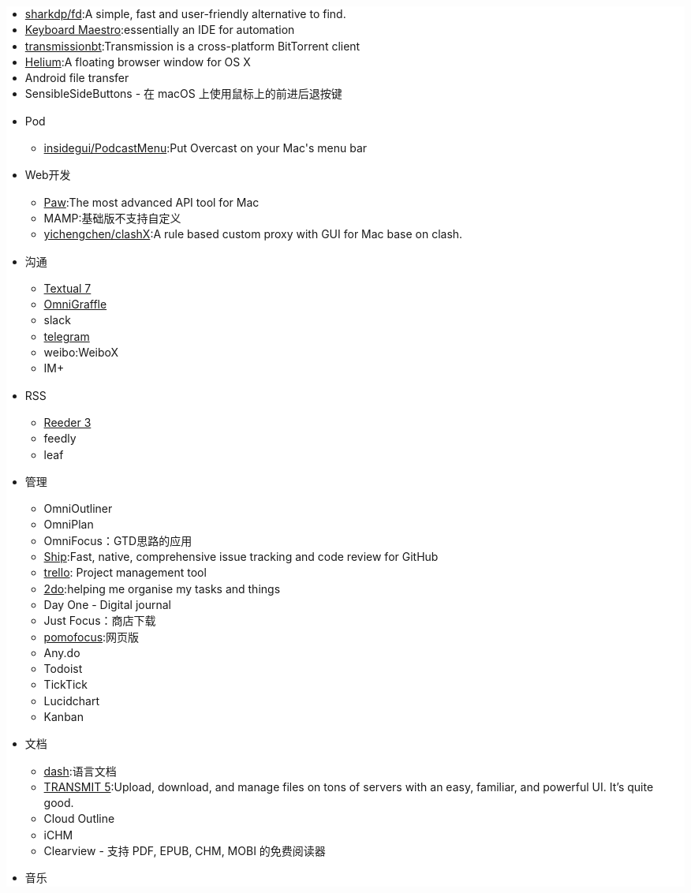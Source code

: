   - [sharkdp/fd](https://github.com/sharkdp/fd):A simple, fast and user-friendly alternative to find.
  - [Keyboard Maestro](https://www.waerfa.com/keyboard-maestro):essentially an IDE for automation
  - [transmissionbt](https://transmissionbt.com/):Transmission is a cross-platform BitTorrent client
  - [Helium](http://heliumfloats.com/):A floating browser window for OS X
  - Android file transfer
  - SensibleSideButtons - 在 macOS 上使用鼠标上的前进后退按键
* Pod
  - [insidegui/PodcastMenu](https://github.com/insidegui/PodcastMenu):Put Overcast on your Mac's menu bar
* Web开发
  - [Paw](https://paw.cloud/):The most advanced API tool for Mac
  - MAMP:基础版不支持自定义
  - [yichengchen/clashX](https://github.com/yichengchen/clashX):A rule based custom proxy with GUI for Mac base on clash.
* 沟通
  - [Textual 7](<Textual is the world's most popular application for interacting with Internet Relay Chat (IRC) chatrooms on macOS.>)
  - [OmniGraffle](https://www.omnigroup.com/omnigraffle)
  - slack
  - [telegram](https://telegram.org/)
  - weibo:WeiboX
  - IM+
* RSS
  - [Reeder 3](http://reederapp.com/mac/)
  - feedly
  - leaf
* 管理
  - OmniOutliner
  - OmniPlan
  - OmniFocus：GTD思路的应用
  - [Ship](https://www.realartists.com/index.html):Fast, native, comprehensive issue tracking and code review for GitHub
  - [trello](https://trello.com/home): Project management tool
  - [2do](https://www.2doapp.com/mac):helping me organise my tasks and things
  - Day One - Digital journal
  - Just Focus：商店下载
  - [pomofocus](https://pomofocus.io/):网页版
  - Any.do
  - Todoist
  - TickTick
  - Lucidchart
  - Kanban
* 文档
  - [dash](https://kapeli.com/dash):语言文档
  - [TRANSMIT 5](https://www.panic.com/transmit/):Upload, download, and manage files on tons of servers with an easy, familiar, and powerful UI. It’s quite good.
  - Cloud Outline
  - iCHM
  * Clearview - 支持 PDF, EPUB, CHM, MOBI 的免费阅读器

* 音乐
